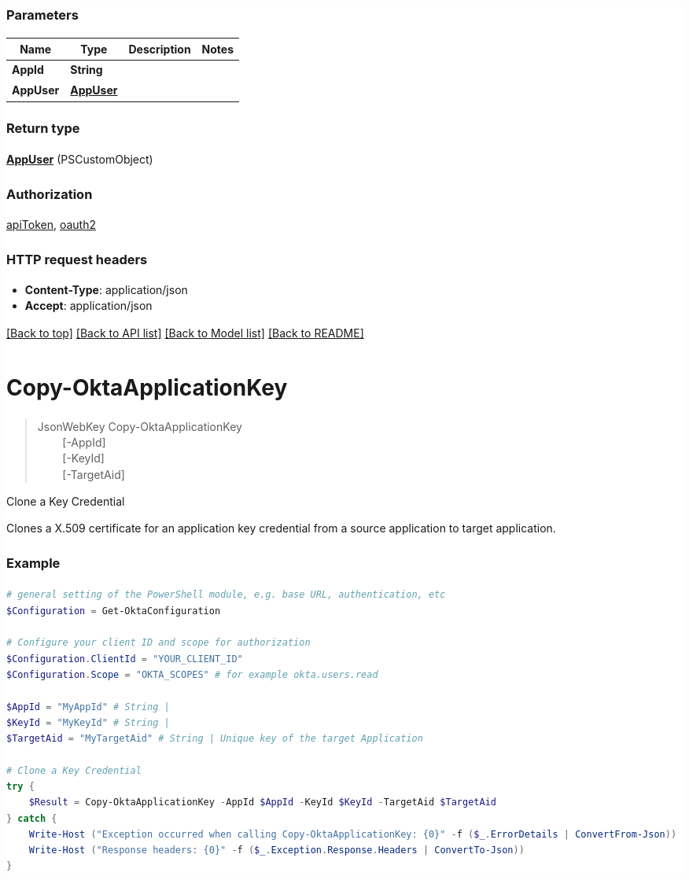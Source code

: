 ### Parameters

Name | Type | Description  | Notes
------------- | ------------- | ------------- | -------------
 **AppId** | **String**|  | 
 **AppUser** | [**AppUser**](AppUser.md)|  | 

### Return type

[**AppUser**](AppUser.md) (PSCustomObject)

### Authorization

[apiToken](../README.md#apiToken), [oauth2](../README.md#oauth2)

### HTTP request headers

 - **Content-Type**: application/json
 - **Accept**: application/json

[[Back to top]](#) [[Back to API list]](../README.md#documentation-for-api-endpoints) [[Back to Model list]](../README.md#documentation-for-models) [[Back to README]](../README.md)

<a id="Copy-OktaApplicationKey"></a>
# **Copy-OktaApplicationKey**
> JsonWebKey Copy-OktaApplicationKey<br>
> &nbsp;&nbsp;&nbsp;&nbsp;&nbsp;&nbsp;&nbsp;&nbsp;[-AppId] <String><br>
> &nbsp;&nbsp;&nbsp;&nbsp;&nbsp;&nbsp;&nbsp;&nbsp;[-KeyId] <String><br>
> &nbsp;&nbsp;&nbsp;&nbsp;&nbsp;&nbsp;&nbsp;&nbsp;[-TargetAid] <String><br>

Clone a Key Credential

Clones a X.509 certificate for an application key credential from a source application to target application.

### Example
```powershell
# general setting of the PowerShell module, e.g. base URL, authentication, etc
$Configuration = Get-OktaConfiguration

# Configure your client ID and scope for authorization
$Configuration.ClientId = "YOUR_CLIENT_ID"
$Configuration.Scope = "OKTA_SCOPES" # for example okta.users.read

$AppId = "MyAppId" # String | 
$KeyId = "MyKeyId" # String | 
$TargetAid = "MyTargetAid" # String | Unique key of the target Application

# Clone a Key Credential
try {
    $Result = Copy-OktaApplicationKey -AppId $AppId -KeyId $KeyId -TargetAid $TargetAid
} catch {
    Write-Host ("Exception occurred when calling Copy-OktaApplicationKey: {0}" -f ($_.ErrorDetails | ConvertFrom-Json))
    Write-Host ("Response headers: {0}" -f ($_.Exception.Response.Headers | ConvertTo-Json))
}
```
